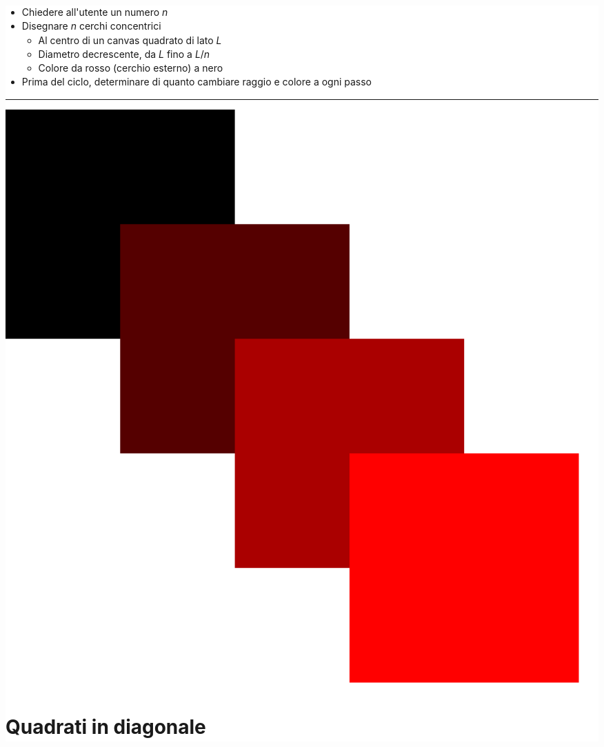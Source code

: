 - Chiedere all'utente un numero $n$
- Disegnare $n$ cerchi concentrici
    - Al centro di un canvas quadrato di lato $L$
    - Diametro decrescente, da $L$ fino a $L/n$
    - Colore da rosso (cerchio esterno) a nero
- Prima del ciclo, determinare di quanto cambiare raggio e colore a ogni passo

---

![](images/misc/red-squares.svg)
# Quadrati in diagonale

